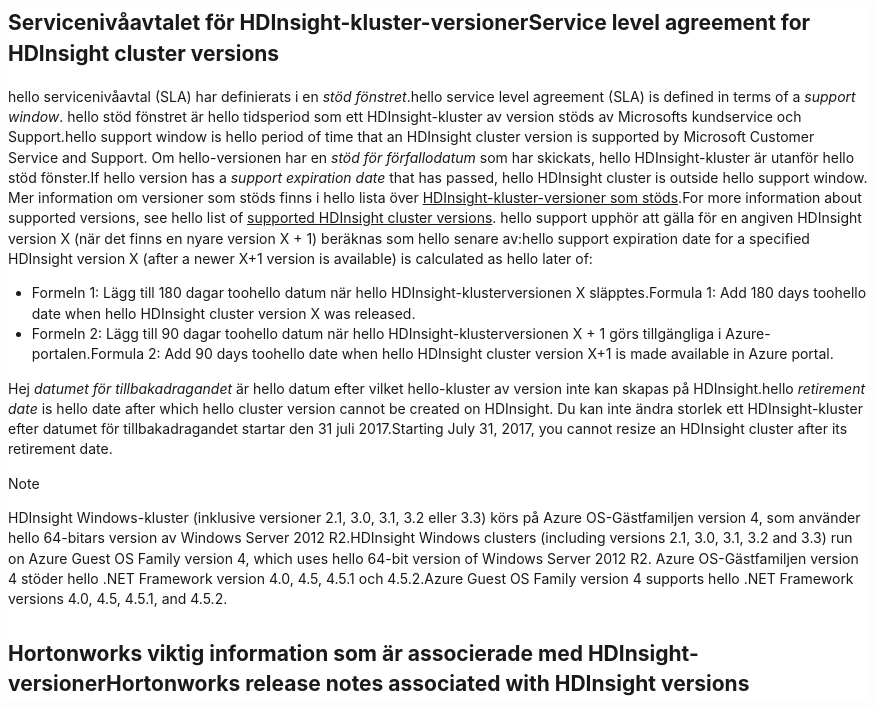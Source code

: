 ## <a name="service-level-agreement-for-hdinsight-cluster-versions"></a><span data-ttu-id="00fb9-401">Servicenivåavtalet för HDInsight-kluster-versioner</span><span class="sxs-lookup"><span data-stu-id="00fb9-401">Service level agreement for HDInsight cluster versions</span></span>
<span data-ttu-id="00fb9-402">hello servicenivåavtal (SLA) har definierats i en _stöd fönstret_.</span><span class="sxs-lookup"><span data-stu-id="00fb9-402">hello service level agreement (SLA) is defined in terms of a _support window_.</span></span> <span data-ttu-id="00fb9-403">hello stöd fönstret är hello tidsperiod som ett HDInsight-kluster av version stöds av Microsofts kundservice och Support.</span><span class="sxs-lookup"><span data-stu-id="00fb9-403">hello support window is hello period of time that an HDInsight cluster version is supported by Microsoft Customer Service and Support.</span></span> <span data-ttu-id="00fb9-404">Om hello-versionen har en _stöd för förfallodatum_ som har skickats, hello HDInsight-kluster är utanför hello stöd fönster.</span><span class="sxs-lookup"><span data-stu-id="00fb9-404">If hello version has a _support expiration date_ that has passed, hello HDInsight cluster is outside hello support window.</span></span> <span data-ttu-id="00fb9-405">Mer information om versioner som stöds finns i hello lista över [HDInsight-kluster-versioner som stöds](https://docs.microsoft.com/en-gb/azure/hdinsight/hdinsight-migrate-from-windows-to-linux).</span><span class="sxs-lookup"><span data-stu-id="00fb9-405">For more information about supported versions, see hello list of [supported HDInsight cluster versions](https://docs.microsoft.com/en-gb/azure/hdinsight/hdinsight-migrate-from-windows-to-linux).</span></span> <span data-ttu-id="00fb9-406">hello support upphör att gälla för en angiven HDInsight version X (när det finns en nyare version X + 1) beräknas som hello senare av:</span><span class="sxs-lookup"><span data-stu-id="00fb9-406">hello support expiration date for a specified HDInsight version X (after a newer X+1 version is available) is calculated as hello later of:</span></span>  

* <span data-ttu-id="00fb9-407">Formeln 1: Lägg till 180 dagar toohello datum när hello HDInsight-klusterversionen X släpptes.</span><span class="sxs-lookup"><span data-stu-id="00fb9-407">Formula 1: Add 180 days toohello date when hello HDInsight cluster version X was released.</span></span>
* <span data-ttu-id="00fb9-408">Formeln 2: Lägg till 90 dagar toohello datum när hello HDInsight-klusterversionen X + 1 görs tillgängliga i Azure-portalen.</span><span class="sxs-lookup"><span data-stu-id="00fb9-408">Formula 2: Add 90 days toohello date when hello HDInsight cluster version X+1 is made available in Azure portal.</span></span>

<span data-ttu-id="00fb9-409">Hej _datumet för tillbakadragandet_ är hello datum efter vilket hello-kluster av version inte kan skapas på HDInsight.</span><span class="sxs-lookup"><span data-stu-id="00fb9-409">hello _retirement date_ is hello date after which hello cluster version cannot be created on HDInsight.</span></span> <span data-ttu-id="00fb9-410">Du kan inte ändra storlek ett HDInsight-kluster efter datumet för tillbakadragandet startar den 31 juli 2017.</span><span class="sxs-lookup"><span data-stu-id="00fb9-410">Starting July 31, 2017, you cannot resize an HDInsight cluster after its retirement date.</span></span> 

> [!NOTE]
> <span data-ttu-id="00fb9-411">HDInsight Windows-kluster (inklusive versioner 2.1, 3.0, 3.1, 3.2 eller 3.3) körs på Azure OS-Gästfamiljen version 4, som använder hello 64-bitars version av Windows Server 2012 R2.</span><span class="sxs-lookup"><span data-stu-id="00fb9-411">HDInsight Windows clusters (including versions 2.1, 3.0, 3.1, 3.2 and 3.3) run on Azure Guest OS Family version 4, which uses hello 64-bit version of Windows Server 2012 R2.</span></span> <span data-ttu-id="00fb9-412">Azure OS-Gästfamiljen version 4 stöder hello .NET Framework version 4.0, 4.5, 4.5.1 och 4.5.2.</span><span class="sxs-lookup"><span data-stu-id="00fb9-412">Azure Guest OS Family version 4 supports hello .NET Framework versions 4.0, 4.5, 4.5.1, and 4.5.2.</span></span>

## <a name="hortonworks-release-notes-associated-with-hdinsight-versions"></a><span data-ttu-id="00fb9-413">Hortonworks viktig information som är associerade med HDInsight-versioner</span><span class="sxs-lookup"><span data-stu-id="00fb9-413">Hortonworks release notes associated with HDInsight versions</span></span>
